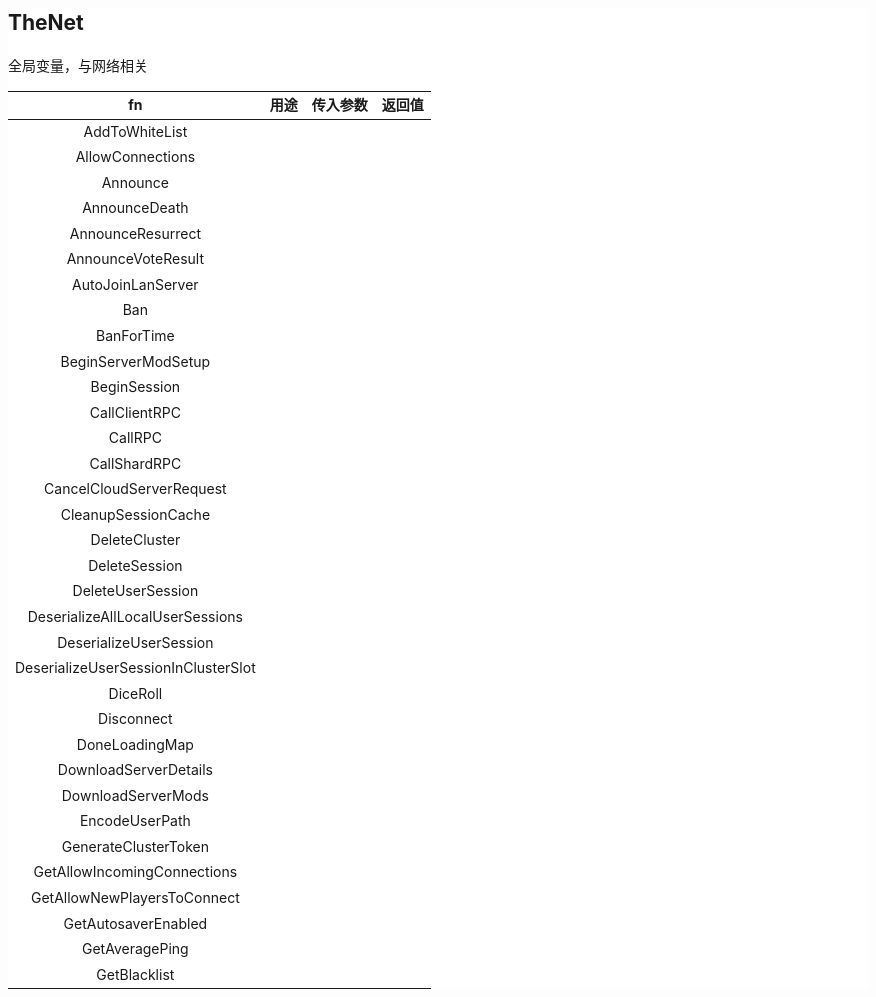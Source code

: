
## TheNet
全局变量，与网络相关

|fn|用途|传入参数|返回值|
| :----: | :----: | :----: | :----: |
|AddToWhiteList||||
|AllowConnections||||
|Announce||||
|AnnounceDeath||||
|AnnounceResurrect||||
|AnnounceVoteResult||||
|AutoJoinLanServer||||
|Ban||||
|BanForTime||||
|BeginServerModSetup||||
|BeginSession||||
|CallClientRPC||||
|CallRPC||||
|CallShardRPC||||
|CancelCloudServerRequest||||
|CleanupSessionCache||||
|DeleteCluster||||
|DeleteSession||||
|DeleteUserSession||||
|DeserializeAllLocalUserSessions||||
|DeserializeUserSession||||
|DeserializeUserSessionInClusterSlot||||
|DiceRoll||||
|Disconnect||||
|DoneLoadingMap||||
|DownloadServerDetails||||
|DownloadServerMods||||
|EncodeUserPath||||
|GenerateClusterToken||||
|GetAllowIncomingConnections||||
|GetAllowNewPlayersToConnect||||
|GetAutosaverEnabled||||
|GetAveragePing||||
|GetBlacklist||||